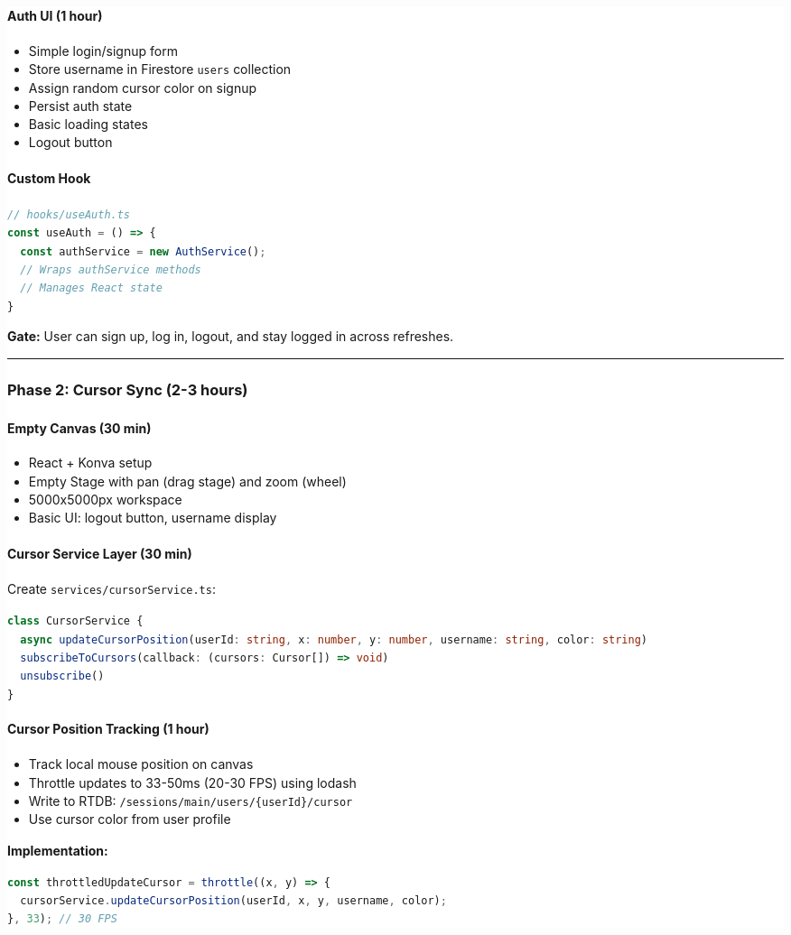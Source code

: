 #### Auth UI (1 hour)

- Simple login/signup form
- Store username in Firestore `users` collection
- Assign random cursor color on signup
- Persist auth state
- Basic loading states
- Logout button

#### Custom Hook

```typescript
// hooks/useAuth.ts
const useAuth = () => {
  const authService = new AuthService();
  // Wraps authService methods
  // Manages React state
}
```

**Gate:** User can sign up, log in, logout, and stay logged in across refreshes.

---

### Phase 2: Cursor Sync (2-3 hours)

#### Empty Canvas (30 min)

- React + Konva setup
- Empty Stage with pan (drag stage) and zoom (wheel)
- 5000x5000px workspace
- Basic UI: logout button, username display

#### Cursor Service Layer (30 min)

Create `services/cursorService.ts`:

```typescript
class CursorService {
  async updateCursorPosition(userId: string, x: number, y: number, username: string, color: string)
  subscribeToCursors(callback: (cursors: Cursor[]) => void)
  unsubscribe()
}
```

#### Cursor Position Tracking (1 hour)

- Track local mouse position on canvas
- Throttle updates to 33-50ms (20-30 FPS) using lodash
- Write to RTDB: `/sessions/main/users/{userId}/cursor`
- Use cursor color from user profile

**Implementation:**

```typescript
const throttledUpdateCursor = throttle((x, y) => {
  cursorService.updateCursorPosition(userId, x, y, username, color);
}, 33); // 30 FPS
```
